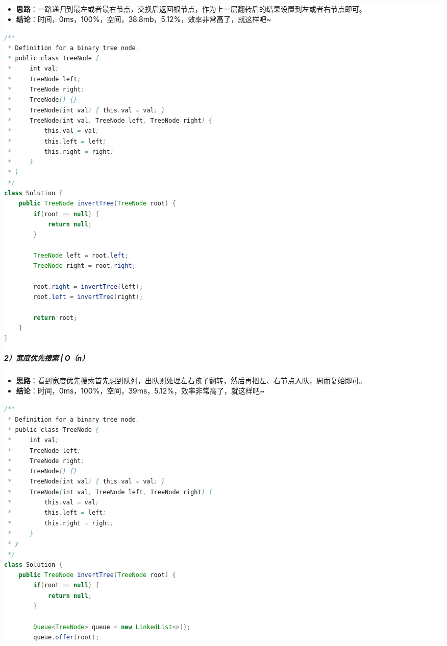 - **思路**：一路递归到最左或者最右节点，交换后返回根节点，作为上一层翻转后的结果设置到左或者右节点即可。
- **结论**：时间，0ms，100%，空间，38.8mb，5.12%，效率非常高了，就这样吧~

```java
/**
 * Definition for a binary tree node.
 * public class TreeNode {
 *     int val;
 *     TreeNode left;
 *     TreeNode right;
 *     TreeNode() {}
 *     TreeNode(int val) { this.val = val; }
 *     TreeNode(int val, TreeNode left, TreeNode right) {
 *         this.val = val;
 *         this.left = left;
 *         this.right = right;
 *     }
 * }
 */
class Solution {
    public TreeNode invertTree(TreeNode root) {
        if(root == null) {
            return null;
        }
        
        TreeNode left = root.left;
        TreeNode right = root.right;

        root.right = invertTree(left);
        root.left = invertTree(right);

        return root;
    }
}
```

##### 2）宽度优先搜索 | O（n）

- **思路**：看到宽度优先搜索首先想到队列，出队则处理左右孩子翻转，然后再把左、右节点入队，周而复始即可。
- **结论**：时间，0ms，100%，空间，39ms，5.12%，效率非常高了，就这样吧~

```java
/**
 * Definition for a binary tree node.
 * public class TreeNode {
 *     int val;
 *     TreeNode left;
 *     TreeNode right;
 *     TreeNode() {}
 *     TreeNode(int val) { this.val = val; }
 *     TreeNode(int val, TreeNode left, TreeNode right) {
 *         this.val = val;
 *         this.left = left;
 *         this.right = right;
 *     }
 * }
 */
class Solution {
    public TreeNode invertTree(TreeNode root) {
        if(root == null) {
            return null;
        }
        
        Queue<TreeNode> queue = new LinkedList<>();
        queue.offer(root);

```